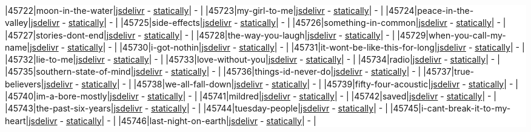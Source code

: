 |45722|moon-in-the-water|[jsdelivr](https://cdn.jsdelivr.net/gh/dbchord/c7-3-6/45001-50000/45501-46000/moon-in-the-water.webp) - [statically](https://cdn.statically.io/gh/dbchord/c7-3-6/i/45001-50000/45501-46000/moon-in-the-water.webp)| - |
|45723|my-girl-to-me|[jsdelivr](https://cdn.jsdelivr.net/gh/dbchord/c7-3-6/45001-50000/45501-46000/my-girl-to-me.webp) - [statically](https://cdn.statically.io/gh/dbchord/c7-3-6/i/45001-50000/45501-46000/my-girl-to-me.webp)| - |
|45724|peace-in-the-valley|[jsdelivr](https://cdn.jsdelivr.net/gh/dbchord/c7-3-6/45001-50000/45501-46000/peace-in-the-valley.webp) - [statically](https://cdn.statically.io/gh/dbchord/c7-3-6/i/45001-50000/45501-46000/peace-in-the-valley.webp)| - |
|45725|side-effects|[jsdelivr](https://cdn.jsdelivr.net/gh/dbchord/c7-3-6/45001-50000/45501-46000/side-effects.webp) - [statically](https://cdn.statically.io/gh/dbchord/c7-3-6/i/45001-50000/45501-46000/side-effects.webp)| - |
|45726|something-in-common|[jsdelivr](https://cdn.jsdelivr.net/gh/dbchord/c7-3-6/45001-50000/45501-46000/something-in-common.webp) - [statically](https://cdn.statically.io/gh/dbchord/c7-3-6/i/45001-50000/45501-46000/something-in-common.webp)| - |
|45727|stories-dont-end|[jsdelivr](https://cdn.jsdelivr.net/gh/dbchord/c7-3-6/45001-50000/45501-46000/stories-dont-end.webp) - [statically](https://cdn.statically.io/gh/dbchord/c7-3-6/i/45001-50000/45501-46000/stories-dont-end.webp)| - |
|45728|the-way-you-laugh|[jsdelivr](https://cdn.jsdelivr.net/gh/dbchord/c7-3-6/45001-50000/45501-46000/the-way-you-laugh.webp) - [statically](https://cdn.statically.io/gh/dbchord/c7-3-6/i/45001-50000/45501-46000/the-way-you-laugh.webp)| - |
|45729|when-you-call-my-name|[jsdelivr](https://cdn.jsdelivr.net/gh/dbchord/c7-3-6/45001-50000/45501-46000/when-you-call-my-name.webp) - [statically](https://cdn.statically.io/gh/dbchord/c7-3-6/i/45001-50000/45501-46000/when-you-call-my-name.webp)| - |
|45730|i-got-nothin|[jsdelivr](https://cdn.jsdelivr.net/gh/dbchord/c7-3-6/45001-50000/45501-46000/i-got-nothin.webp) - [statically](https://cdn.statically.io/gh/dbchord/c7-3-6/i/45001-50000/45501-46000/i-got-nothin.webp)| - |
|45731|it-wont-be-like-this-for-long|[jsdelivr](https://cdn.jsdelivr.net/gh/dbchord/c7-3-6/45001-50000/45501-46000/it-wont-be-like-this-for-long.webp) - [statically](https://cdn.statically.io/gh/dbchord/c7-3-6/i/45001-50000/45501-46000/it-wont-be-like-this-for-long.webp)| - |
|45732|lie-to-me|[jsdelivr](https://cdn.jsdelivr.net/gh/dbchord/c7-3-6/45001-50000/45501-46000/lie-to-me.webp) - [statically](https://cdn.statically.io/gh/dbchord/c7-3-6/i/45001-50000/45501-46000/lie-to-me.webp)| - |
|45733|love-without-you|[jsdelivr](https://cdn.jsdelivr.net/gh/dbchord/c7-3-6/45001-50000/45501-46000/love-without-you.webp) - [statically](https://cdn.statically.io/gh/dbchord/c7-3-6/i/45001-50000/45501-46000/love-without-you.webp)| - |
|45734|radio|[jsdelivr](https://cdn.jsdelivr.net/gh/dbchord/c7-3-6/45001-50000/45501-46000/radio.webp) - [statically](https://cdn.statically.io/gh/dbchord/c7-3-6/i/45001-50000/45501-46000/radio.webp)| - |
|45735|southern-state-of-mind|[jsdelivr](https://cdn.jsdelivr.net/gh/dbchord/c7-3-6/45001-50000/45501-46000/southern-state-of-mind.webp) - [statically](https://cdn.statically.io/gh/dbchord/c7-3-6/i/45001-50000/45501-46000/southern-state-of-mind.webp)| - |
|45736|things-id-never-do|[jsdelivr](https://cdn.jsdelivr.net/gh/dbchord/c7-3-6/45001-50000/45501-46000/things-id-never-do.webp) - [statically](https://cdn.statically.io/gh/dbchord/c7-3-6/i/45001-50000/45501-46000/things-id-never-do.webp)| - |
|45737|true-believers|[jsdelivr](https://cdn.jsdelivr.net/gh/dbchord/c7-3-6/45001-50000/45501-46000/true-believers.webp) - [statically](https://cdn.statically.io/gh/dbchord/c7-3-6/i/45001-50000/45501-46000/true-believers.webp)| - |
|45738|we-all-fall-down|[jsdelivr](https://cdn.jsdelivr.net/gh/dbchord/c7-3-6/45001-50000/45501-46000/we-all-fall-down.webp) - [statically](https://cdn.statically.io/gh/dbchord/c7-3-6/i/45001-50000/45501-46000/we-all-fall-down.webp)| - |
|45739|fifty-four-acoustic|[jsdelivr](https://cdn.jsdelivr.net/gh/dbchord/c7-3-6/45001-50000/45501-46000/fifty-four-acoustic.webp) - [statically](https://cdn.statically.io/gh/dbchord/c7-3-6/i/45001-50000/45501-46000/fifty-four-acoustic.webp)| - |
|45740|im-a-bore-mostly|[jsdelivr](https://cdn.jsdelivr.net/gh/dbchord/c7-3-6/45001-50000/45501-46000/im-a-bore-mostly.webp) - [statically](https://cdn.statically.io/gh/dbchord/c7-3-6/i/45001-50000/45501-46000/im-a-bore-mostly.webp)| - |
|45741|mildred|[jsdelivr](https://cdn.jsdelivr.net/gh/dbchord/c7-3-6/45001-50000/45501-46000/mildred.webp) - [statically](https://cdn.statically.io/gh/dbchord/c7-3-6/i/45001-50000/45501-46000/mildred.webp)| - |
|45742|saved|[jsdelivr](https://cdn.jsdelivr.net/gh/dbchord/c7-3-6/45001-50000/45501-46000/saved.webp) - [statically](https://cdn.statically.io/gh/dbchord/c7-3-6/i/45001-50000/45501-46000/saved.webp)| - |
|45743|the-past-six-years|[jsdelivr](https://cdn.jsdelivr.net/gh/dbchord/c7-3-6/45001-50000/45501-46000/the-past-six-years.webp) - [statically](https://cdn.statically.io/gh/dbchord/c7-3-6/i/45001-50000/45501-46000/the-past-six-years.webp)| - |
|45744|tuesday-people|[jsdelivr](https://cdn.jsdelivr.net/gh/dbchord/c7-3-6/45001-50000/45501-46000/tuesday-people.webp) - [statically](https://cdn.statically.io/gh/dbchord/c7-3-6/i/45001-50000/45501-46000/tuesday-people.webp)| - |
|45745|i-cant-break-it-to-my-heart|[jsdelivr](https://cdn.jsdelivr.net/gh/dbchord/c7-3-6/45001-50000/45501-46000/i-cant-break-it-to-my-heart.webp) - [statically](https://cdn.statically.io/gh/dbchord/c7-3-6/i/45001-50000/45501-46000/i-cant-break-it-to-my-heart.webp)| - |
|45746|last-night-on-earth|[jsdelivr](https://cdn.jsdelivr.net/gh/dbchord/c7-3-6/45001-50000/45501-46000/last-night-on-earth.webp) - [statically](https://cdn.statically.io/gh/dbchord/c7-3-6/i/45001-50000/45501-46000/last-night-on-earth.webp)| - |